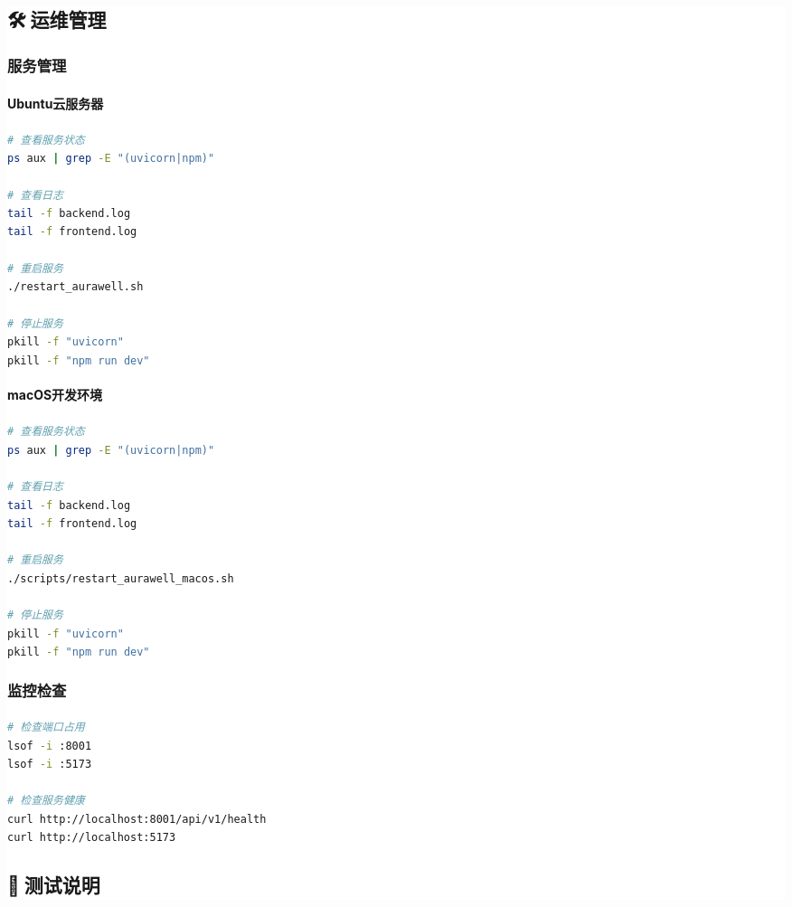 ## 🛠️ 运维管理

### 服务管理

#### Ubuntu云服务器

```bash
# 查看服务状态
ps aux | grep -E "(uvicorn|npm)"

# 查看日志
tail -f backend.log
tail -f frontend.log

# 重启服务
./restart_aurawell.sh

# 停止服务
pkill -f "uvicorn"
pkill -f "npm run dev"
```

#### macOS开发环境

```bash
# 查看服务状态
ps aux | grep -E "(uvicorn|npm)"

# 查看日志
tail -f backend.log
tail -f frontend.log

# 重启服务
./scripts/restart_aurawell_macos.sh

# 停止服务
pkill -f "uvicorn"
pkill -f "npm run dev"
```

### 监控检查

```bash
# 检查端口占用
lsof -i :8001
lsof -i :5173

# 检查服务健康
curl http://localhost:8001/api/v1/health
curl http://localhost:5173
```

## 🧪 测试说明
